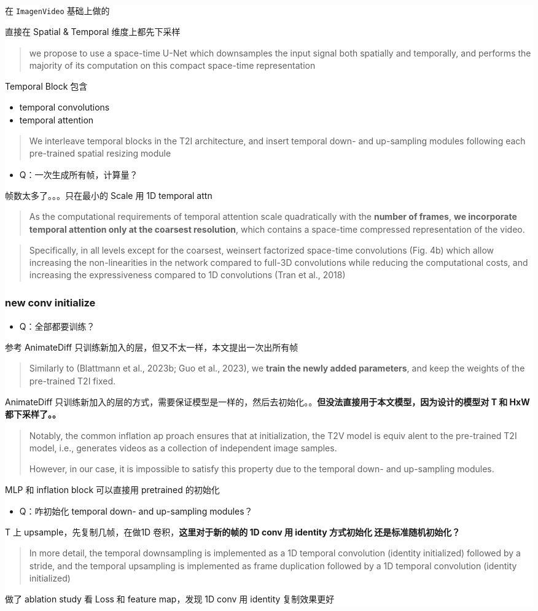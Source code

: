 
在 `ImagenVideo` 基础上做的

直接在 Spatial & Temporal 维度上都先下采样

> we propose to use a space-time U-Net which downsamples the input signal both spatially and temporally, and performs the majority of its computation on this compact space-time representation

Temporal Block 包含

- temporal convolutions 
- temporal attention

> We interleave temporal blocks in the T2I architecture, and insert temporal down- and up-sampling modules following each pre-trained spatial resizing module 



- Q：一次生成所有帧，计算量？

帧数太多了。。。只在最小的 Scale 用 1D temporal attn

> As the computational requirements of temporal attention scale quadratically with the **number of frames**, **we incorporate temporal attention only at the coarsest resolution**, which contains a space-time compressed representation of the video.

> Specifically, in all levels except for the coarsest, weinsert factorized space-time convolutions (Fig. 4b) which allow increasing the non-linearities in the network compared to full-3D convolutions while reducing the computational costs, and increasing the expressiveness compared to 1D convolutions (Tran et al., 2018)



### new conv initialize

- Q：全部都要训练？

参考 AnimateDiff 只训练新加入的层，但又不太一样，本文提出一次出所有帧

>  Similarly to (Blattmann et al., 2023b; Guo et al., 2023), we **train the newly added parameters**, and keep the weights of the pre-trained T2I fixed.

AnimateDiff 只训练新加入的层的方式，需要保证模型是一样的，然后去初始化。。**但没法直接用于本文模型，因为设计的模型对 T 和 HxW 都下采样了。。**

> Notably, the common inflation ap proach ensures that at initialization, the T2V model is equiv alent to the pre-trained T2I model, i.e., generates videos as a collection of independent image samples.
>
> However, in our case, it is impossible to satisfy this property due to the temporal down- and up-sampling modules.

MLP 和 inflation block 可以直接用 pretrained 的初始化

- Q：咋初始化  temporal down- and up-sampling modules？

T 上 upsample，先复制几帧，在做1D 卷积，**这里对于新的帧的 1D conv 用 identity 方式初始化 还是标准随机初始化？**

> In more detail, the temporal downsampling is implemented as a 1D temporal convolution (identity initialized) followed by a stride, and the temporal upsampling is implemented as frame duplication followed by a 1D temporal convolution (identity initialized)

做了 ablation study 看 Loss 和 feature map，发现 1D conv 用 identity 复制效果更好
